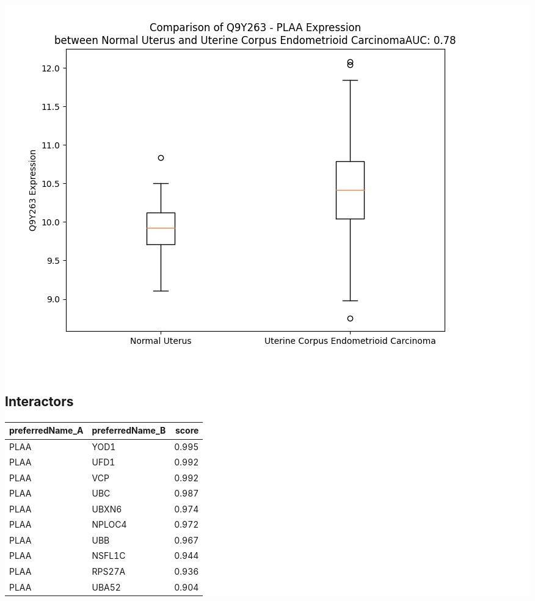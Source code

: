 ![Expression Comparison](./Q9Y263_expression_comparison.png)

## Interactors

| preferredName_A   | preferredName_B   |   score |
|:------------------|:------------------|--------:|
| PLAA              | YOD1              |   0.995 |
| PLAA              | UFD1              |   0.992 |
| PLAA              | VCP               |   0.992 |
| PLAA              | UBC               |   0.987 |
| PLAA              | UBXN6             |   0.974 |
| PLAA              | NPLOC4            |   0.972 |
| PLAA              | UBB               |   0.967 |
| PLAA              | NSFL1C            |   0.944 |
| PLAA              | RPS27A            |   0.936 |
| PLAA              | UBA52             |   0.904 |
